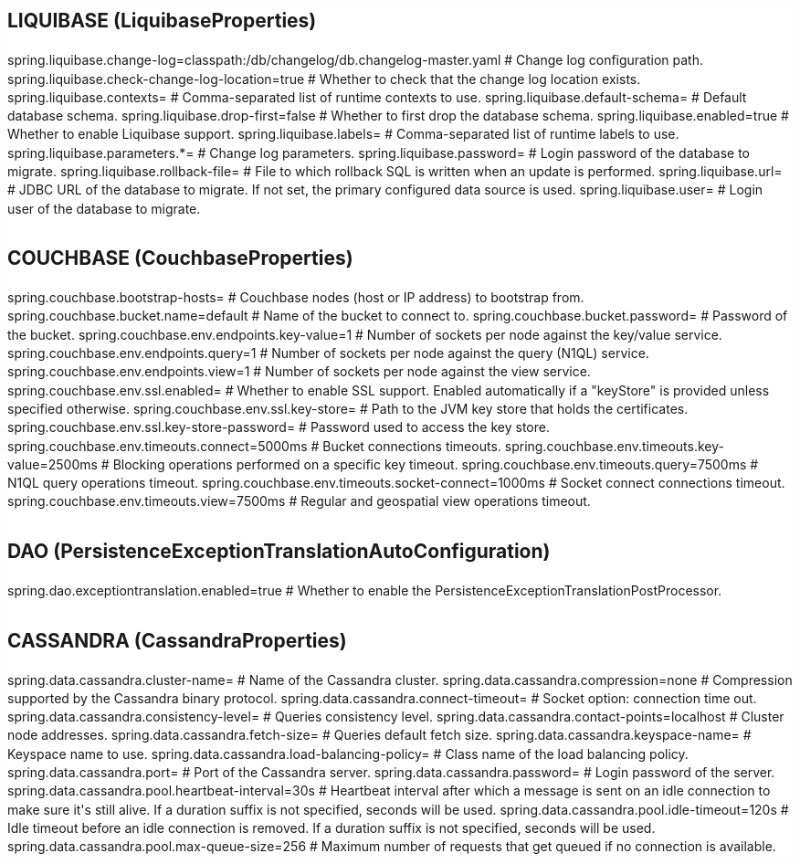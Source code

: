 ## LIQUIBASE (LiquibaseProperties)
spring.liquibase.change-log=classpath:/db/changelog/db.changelog-master.yaml # Change log configuration path.
spring.liquibase.check-change-log-location=true # Whether to check that the change log location exists.
spring.liquibase.contexts= # Comma-separated list of runtime contexts to use.
spring.liquibase.default-schema= # Default database schema.
spring.liquibase.drop-first=false # Whether to first drop the database schema.
spring.liquibase.enabled=true # Whether to enable Liquibase support.
spring.liquibase.labels= # Comma-separated list of runtime labels to use.
spring.liquibase.parameters.*= # Change log parameters.
spring.liquibase.password= # Login password of the database to migrate.
spring.liquibase.rollback-file= # File to which rollback SQL is written when an update is performed.
spring.liquibase.url= # JDBC URL of the database to migrate. If not set, the primary configured data source is used.
spring.liquibase.user= # Login user of the database to migrate.

## COUCHBASE (CouchbaseProperties)
spring.couchbase.bootstrap-hosts= # Couchbase nodes (host or IP address) to bootstrap from.
spring.couchbase.bucket.name=default # Name of the bucket to connect to.
spring.couchbase.bucket.password=  # Password of the bucket.
spring.couchbase.env.endpoints.key-value=1 # Number of sockets per node against the key/value service.
spring.couchbase.env.endpoints.query=1 # Number of sockets per node against the query (N1QL) service.
spring.couchbase.env.endpoints.view=1 # Number of sockets per node against the view service.
spring.couchbase.env.ssl.enabled= # Whether to enable SSL support. Enabled automatically if a "keyStore" is provided unless specified otherwise.
spring.couchbase.env.ssl.key-store= # Path to the JVM key store that holds the certificates.
spring.couchbase.env.ssl.key-store-password= # Password used to access the key store.
spring.couchbase.env.timeouts.connect=5000ms # Bucket connections timeouts.
spring.couchbase.env.timeouts.key-value=2500ms # Blocking operations performed on a specific key timeout.
spring.couchbase.env.timeouts.query=7500ms # N1QL query operations timeout.
spring.couchbase.env.timeouts.socket-connect=1000ms # Socket connect connections timeout.
spring.couchbase.env.timeouts.view=7500ms # Regular and geospatial view operations timeout.

## DAO (PersistenceExceptionTranslationAutoConfiguration)
spring.dao.exceptiontranslation.enabled=true # Whether to enable the PersistenceExceptionTranslationPostProcessor.

## CASSANDRA (CassandraProperties)
spring.data.cassandra.cluster-name= # Name of the Cassandra cluster.
spring.data.cassandra.compression=none # Compression supported by the Cassandra binary protocol.
spring.data.cassandra.connect-timeout= # Socket option: connection time out.
spring.data.cassandra.consistency-level= # Queries consistency level.
spring.data.cassandra.contact-points=localhost # Cluster node addresses.
spring.data.cassandra.fetch-size= # Queries default fetch size.
spring.data.cassandra.keyspace-name= # Keyspace name to use.
spring.data.cassandra.load-balancing-policy= # Class name of the load balancing policy.
spring.data.cassandra.port= # Port of the Cassandra server.
spring.data.cassandra.password= # Login password of the server.
spring.data.cassandra.pool.heartbeat-interval=30s # Heartbeat interval after which a message is sent on an idle connection to make sure it's still alive. If a duration suffix is not specified, seconds will be used.
spring.data.cassandra.pool.idle-timeout=120s # Idle timeout before an idle connection is removed. If a duration suffix is not specified, seconds will be used.
spring.data.cassandra.pool.max-queue-size=256 # Maximum number of requests that get queued if no connection is available.